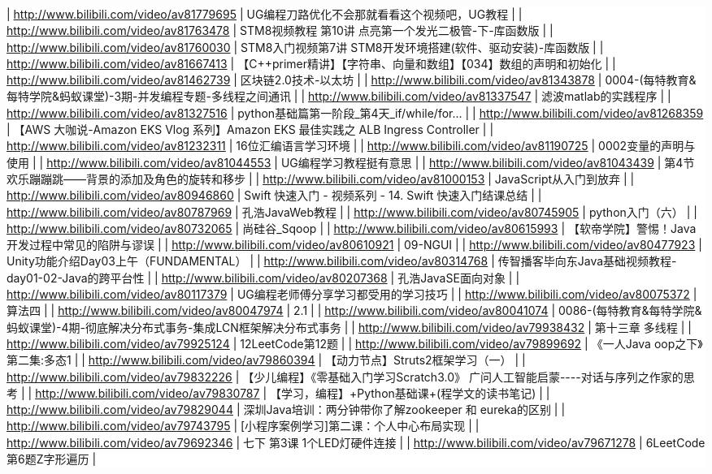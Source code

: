 | http://www.bilibili.com/video/av81779695 | UG编程刀路优化不会那就看看这个视频吧，UG教程                                                                   |
| http://www.bilibili.com/video/av81763478 | STM8视频教程 第10讲 点亮第一个发光二极管-下-库函数版                                                            |
| http://www.bilibili.com/video/av81760030 | STM8入门视频第7讲 STM8开发环境搭建(软件、驱动安装)-库函数版                                                       |
| http://www.bilibili.com/video/av81667413 | 【C++primer精讲】【字符串、向量和数组】【034】数组的声明和初始化                                                     |
| http://www.bilibili.com/video/av81462739 | 区块链2.0技术-以太坊                                                                               |
| http://www.bilibili.com/video/av81343878 | 0004-(每特教育&amp;每特学院&amp;蚂蚁课堂)-3期-并发编程专题-多线程之间通讯                                            |
| http://www.bilibili.com/video/av81337547 | 滤波matlab的实践程序                                                                              |
| http://www.bilibili.com/video/av81327516 | python基础篇第一阶段_第4天_if/while/for...                                                          |
| http://www.bilibili.com/video/av81268359 | 【AWS 大咖说-Amazon EKS Vlog 系列】Amazon EKS 最佳实践之 ALB Ingress Controller                        |
| http://www.bilibili.com/video/av81232311 | 16位汇编语言学习环境                                                                                |
| http://www.bilibili.com/video/av81190725 | 0002变量的声明与使用                                                                               |
| http://www.bilibili.com/video/av81044553 | UG编程学习教程挺有意思                                                                               |
| http://www.bilibili.com/video/av81043439 | 第4节 欢乐蹦蹦跳——背景的添加及角色的旋转和移步                                                                  |
| http://www.bilibili.com/video/av81000153 | JavaScript从入门到放弃                                                                           |
| http://www.bilibili.com/video/av80946860 | Swift 快速入门 - 视频系列 - 14. Swift 快速入门结课总结                                                     |
| http://www.bilibili.com/video/av80787969 | 孔浩JavaWeb教程                                                                                |
| http://www.bilibili.com/video/av80745905 | python入门（六）                                                                                |
| http://www.bilibili.com/video/av80732065 | 尚硅谷_Sqoop                                                                                  |
| http://www.bilibili.com/video/av80615993 | 【软帝学院】警惕！Java开发过程中常见的陷阱与谬误                                                                 |
| http://www.bilibili.com/video/av80610921 | 09-NGUI                                                                                    |
| http://www.bilibili.com/video/av80477923 | Unity功能介绍Day03上午（FUNDAMENTAL）                                                              |
| http://www.bilibili.com/video/av80314768 | 传智播客毕向东Java基础视频教程-day01-02-Java的跨平台性                                                       |
| http://www.bilibili.com/video/av80207368 | 孔浩JavaSE面向对象                                                                               |
| http://www.bilibili.com/video/av80117379 | UG编程老师傅分享学习都受用的学习技巧                                                                        |
| http://www.bilibili.com/video/av80075372 | 算法四                                                                                        |
| http://www.bilibili.com/video/av80047974 | 2.1                                                                                        |
| http://www.bilibili.com/video/av80041074 | 0086-(每特教育&amp;每特学院&amp;蚂蚁课堂)-4期-彻底解决分布式事务-集成LCN框架解决分布式事务                                  |
| http://www.bilibili.com/video/av79938432 | 第十三章 多线程                                                                                   |
| http://www.bilibili.com/video/av79925124 | 12LeetCode第12题                                                                             |
| http://www.bilibili.com/video/av79899692 | 《一人Java  oop之下》第二集:多态1                                                                     |
| http://www.bilibili.com/video/av79860394 | 【动力节点】Struts2框架学习（一）                                                                       |
| http://www.bilibili.com/video/av79832226 | 【少儿编程】《零基础入门学习Scratch3.0》  广问人工智能启蒙----对话与序列之作家的思考                                         |
| http://www.bilibili.com/video/av79830787 | 【学习，编程】+Python基础课+(程学文的读书笔记)                                                               |
| http://www.bilibili.com/video/av79829044 | 深圳Java培训：两分钟带你了解zookeeper 和 eureka的区别                                                      |
| http://www.bilibili.com/video/av79743795 | [小程序案例学习]第二课：个人中心布局实现                                                                      |
| http://www.bilibili.com/video/av79692346 | 七下  第3课  1个LED灯硬件连接                                                                        |
| http://www.bilibili.com/video/av79671278 | 6LeetCode第6题Z字形遍历                                                                          |